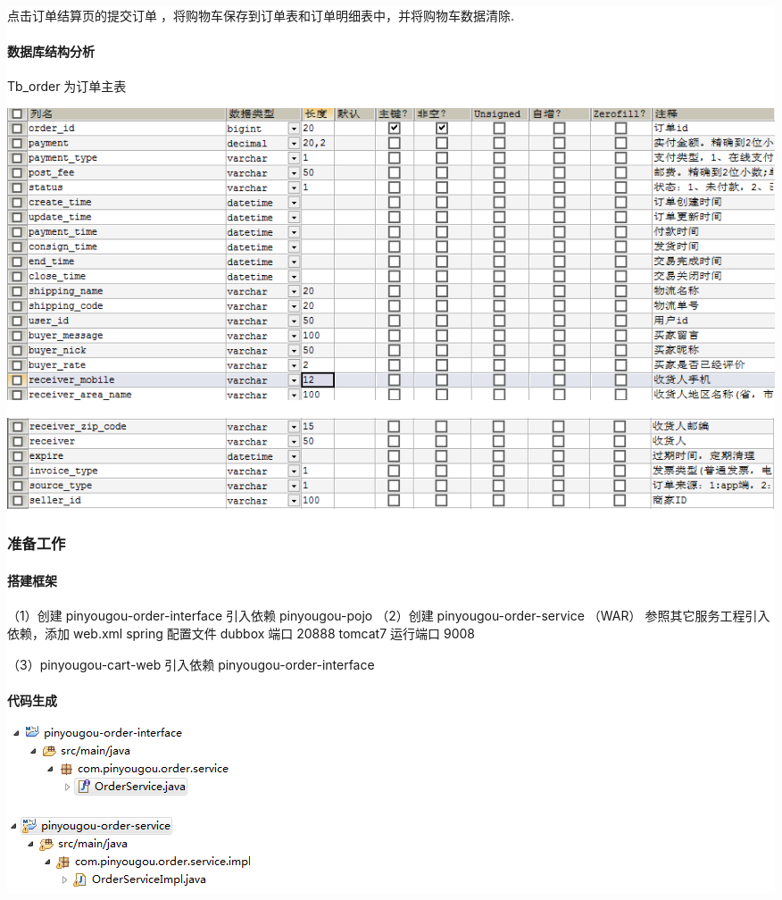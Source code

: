 点击订单结算页的提交订单 ，将购物车保存到订单表和订单明细表中，并将购物车数据清除.

#### 数据库结构分析

Tb_order 为订单主表

![52798908880](https://github.com/nightamber/pinyougou-parent/blob/master/note/0603/images/1527989088808.png)

![52798909600](https://github.com/nightamber/pinyougou-parent/blob/master/note/0603/images/1527989096006.png)



### 准备工作

####   搭建框架

（1）创建 pinyougou-order-interface 引入依赖 pinyougou-pojo
（2）创建 pinyougou-order-service （WAR） 参照其它服务工程引入依赖，添加 web.xml spring 配置文件 dubbox 端口 20888 tomcat7 运行端口 9008

（3）pinyougou-cart-web 引入依赖 pinyougou-order-interface

#### 代码生成

![52798914839](https://github.com/nightamber/pinyougou-parent/blob/master/note/0603/images/1527989148399.png)

![52798915550](https://github.com/nightamber/pinyougou-parent/blob/master/note/0603/images/1527989155505.png)
